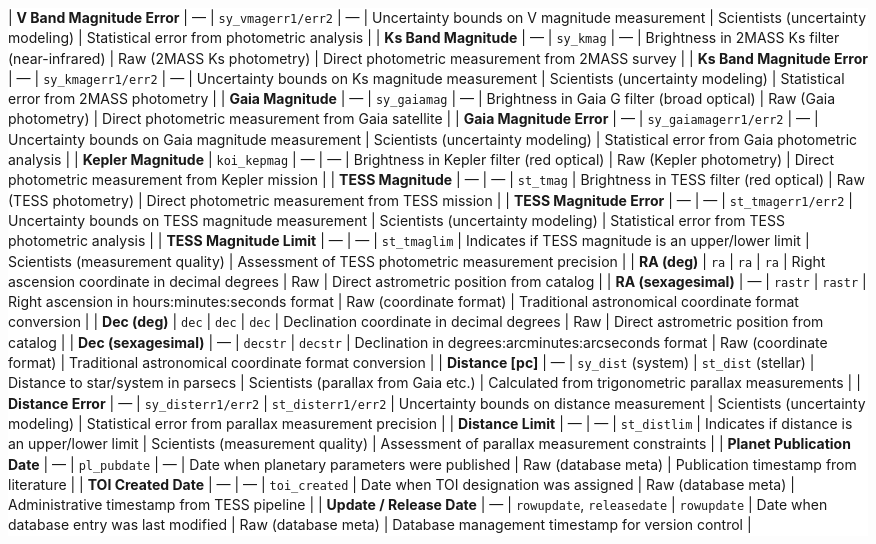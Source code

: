 | **V Band Magnitude Error**       | —                           | `sy_vmagerr1/err2`                 | —                          | Uncertainty bounds on V magnitude measurement        | Scientists (uncertainty modeling)                     | Statistical error from photometric analysis |
| **Ks Band Magnitude**            | —                           | `sy_kmag`                          | —                          | Brightness in 2MASS Ks filter (near-infrared)       | Raw (2MASS Ks photometry)                             | Direct photometric measurement from 2MASS survey |
| **Ks Band Magnitude Error**      | —                           | `sy_kmagerr1/err2`                 | —                          | Uncertainty bounds on Ks magnitude measurement      | Scientists (uncertainty modeling)                     | Statistical error from 2MASS photometry |
| **Gaia Magnitude**               | —                           | `sy_gaiamag`                       | —                          | Brightness in Gaia G filter (broad optical)          | Raw (Gaia photometry)                                 | Direct photometric measurement from Gaia satellite |
| **Gaia Magnitude Error**         | —                           | `sy_gaiamagerr1/err2`              | —                          | Uncertainty bounds on Gaia magnitude measurement     | Scientists (uncertainty modeling)                     | Statistical error from Gaia photometric analysis |
| **Kepler Magnitude**             | `koi_kepmag`                | —                                  | —                          | Brightness in Kepler filter (red optical)            | Raw (Kepler photometry)                               | Direct photometric measurement from Kepler mission |
| **TESS Magnitude**               | —                           | —                                  | `st_tmag`                  | Brightness in TESS filter (red optical)              | Raw (TESS photometry)                                 | Direct photometric measurement from TESS mission |
| **TESS Magnitude Error**         | —                           | —                                  | `st_tmagerr1/err2`         | Uncertainty bounds on TESS magnitude measurement     | Scientists (uncertainty modeling)                     | Statistical error from TESS photometric analysis |
| **TESS Magnitude Limit**         | —                           | —                                  | `st_tmaglim`               | Indicates if TESS magnitude is an upper/lower limit  | Scientists (measurement quality)                      | Assessment of TESS photometric measurement precision |
| **RA (deg)**                     | `ra`                        | `ra`                               | `ra`                       | Right ascension coordinate in decimal degrees         | Raw                                                   | Direct astrometric position from catalog |
| **RA (sexagesimal)**             | —                           | `rastr`                            | `rastr`                    | Right ascension in hours:minutes:seconds format      | Raw (coordinate format)                               | Traditional astronomical coordinate format conversion |
| **Dec (deg)**                    | `dec`                       | `dec`                              | `dec`                      | Declination coordinate in decimal degrees             | Raw                                                   | Direct astrometric position from catalog |
| **Dec (sexagesimal)**            | —                           | `decstr`                           | `decstr`                   | Declination in degrees:arcminutes:arcseconds format  | Raw (coordinate format)                               | Traditional astronomical coordinate format conversion |
| **Distance [pc]**               | —                           | `sy_dist` (system)                 | `st_dist` (stellar)        | Distance to star/system in parsecs                   | Scientists (parallax from Gaia etc.)                  | Calculated from trigonometric parallax measurements |
| **Distance Error**              | —                           | `sy_disterr1/err2`                 | `st_disterr1/err2`         | Uncertainty bounds on distance measurement           | Scientists (uncertainty modeling)                     | Statistical error from parallax measurement precision |
| **Distance Limit**              | —                           | —                                  | `st_distlim`               | Indicates if distance is an upper/lower limit        | Scientists (measurement quality)                      | Assessment of parallax measurement constraints |
| **Planet Publication Date**      | —                           | `pl_pubdate`                       | —                          | Date when planetary parameters were published         | Raw (database meta)                                   | Publication timestamp from literature |
| **TOI Created Date**             | —                           | —                                  | `toi_created`              | Date when TOI designation was assigned                | Raw (database meta)                                   | Administrative timestamp from TESS pipeline |
| **Update / Release Date**        | —                           | `rowupdate`, `releasedate`         | `rowupdate`                | Date when database entry was last modified           | Raw (database meta)                                   | Database management timestamp for version control |